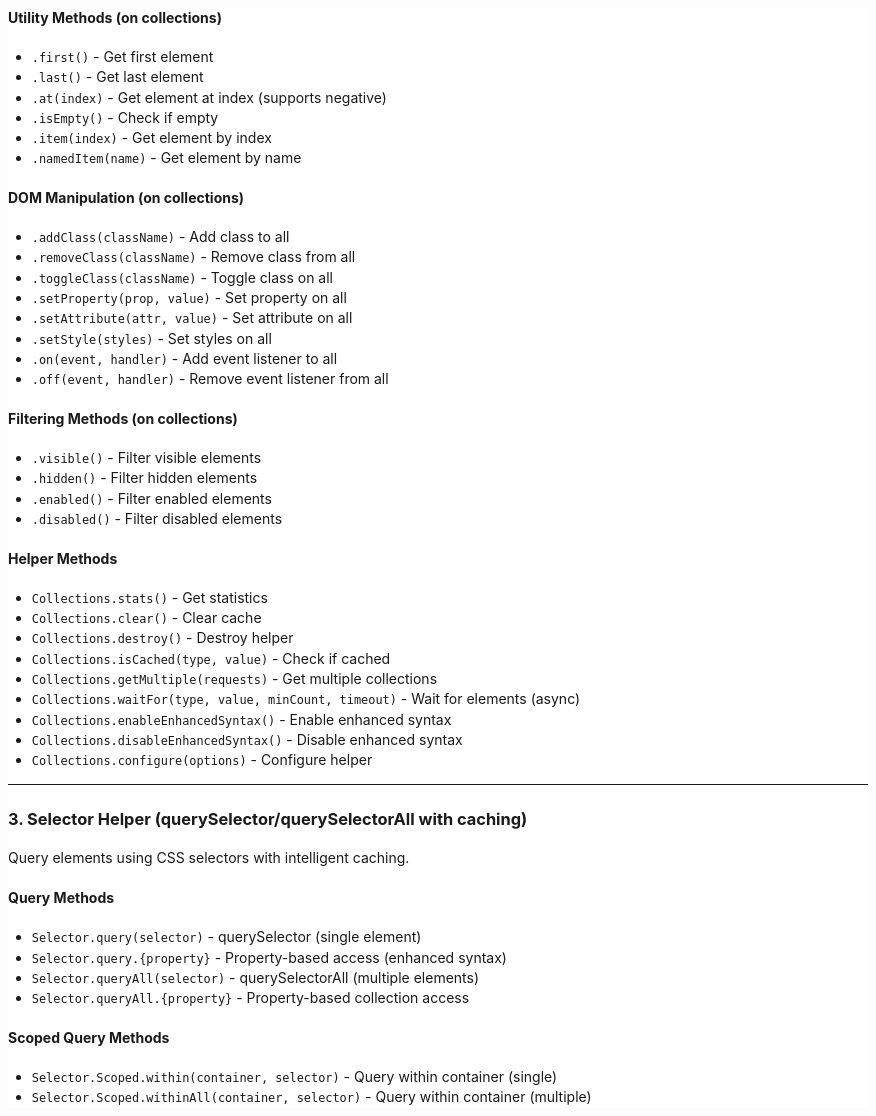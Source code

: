 #### Utility Methods (on collections)
- `.first()` - Get first element
- `.last()` - Get last element
- `.at(index)` - Get element at index (supports negative)
- `.isEmpty()` - Check if empty
- `.item(index)` - Get element by index
- `.namedItem(name)` - Get element by name

#### DOM Manipulation (on collections)
- `.addClass(className)` - Add class to all
- `.removeClass(className)` - Remove class from all
- `.toggleClass(className)` - Toggle class on all
- `.setProperty(prop, value)` - Set property on all
- `.setAttribute(attr, value)` - Set attribute on all
- `.setStyle(styles)` - Set styles on all
- `.on(event, handler)` - Add event listener to all
- `.off(event, handler)` - Remove event listener from all

#### Filtering Methods (on collections)
- `.visible()` - Filter visible elements
- `.hidden()` - Filter hidden elements
- `.enabled()` - Filter enabled elements
- `.disabled()` - Filter disabled elements

#### Helper Methods
- `Collections.stats()` - Get statistics
- `Collections.clear()` - Clear cache
- `Collections.destroy()` - Destroy helper
- `Collections.isCached(type, value)` - Check if cached
- `Collections.getMultiple(requests)` - Get multiple collections
- `Collections.waitFor(type, value, minCount, timeout)` - Wait for elements (async)
- `Collections.enableEnhancedSyntax()` - Enable enhanced syntax
- `Collections.disableEnhancedSyntax()` - Disable enhanced syntax
- `Collections.configure(options)` - Configure helper

---

### 3. **Selector Helper** (querySelector/querySelectorAll with caching)
Query elements using CSS selectors with intelligent caching.

#### Query Methods
- `Selector.query(selector)` - querySelector (single element)
- `Selector.query.{property}` - Property-based access (enhanced syntax)
- `Selector.queryAll(selector)` - querySelectorAll (multiple elements)
- `Selector.queryAll.{property}` - Property-based collection access

#### Scoped Query Methods
- `Selector.Scoped.within(container, selector)` - Query within container (single)
- `Selector.Scoped.withinAll(container, selector)` - Query within container (multiple)
